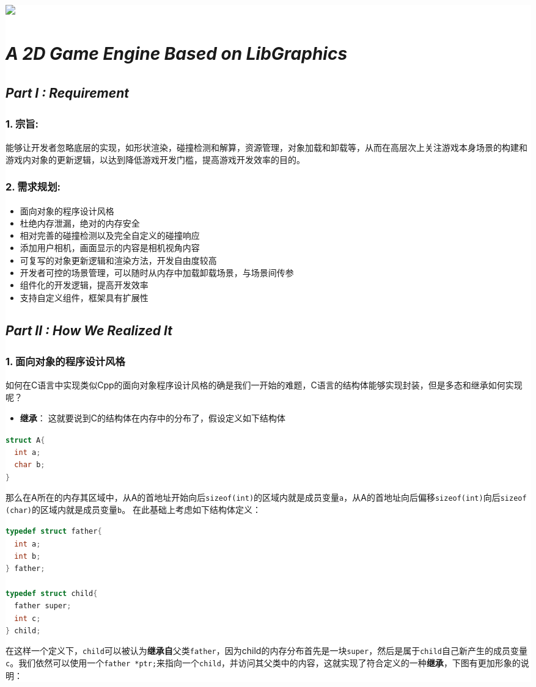 ![](./readme_resources/report_cover-repo.png)


# ***A 2D Game Engine Based on LibGraphics***
## ***Part I :  Requirement***

 ### **1. 宗旨**: 
  能够让开发者忽略底层的实现，如形状渲染，碰撞检测和解算，资源管理，对象加载和卸载等，从而在高层次上关注游戏本身场景的构建和游戏内对象的更新逻辑，以达到降低游戏开发门槛，提高游戏开发效率的目的。

 ### **2. 需求规划**:
 - 面向对象的程序设计风格
 - 杜绝内存泄漏，绝对的内存安全
 - 相对完善的碰撞检测以及完全自定义的碰撞响应
 - 添加用户相机，画面显示的内容是相机视角内容
 - 可复写的对象更新逻辑和渲染方法，开发自由度较高
 - 开发者可控的场景管理，可以随时从内存中加载卸载场景，与场景间传参
 - 组件化的开发逻辑，提高开发效率
 - 支持自定义组件，框架具有扩展性

## ***Part II :  How We Realized It***

 ### **1. 面向对象的程序设计风格**
  如何在C语言中实现类似Cpp的面向对象程序设计风格的确是我们一开始的难题，C语言的结构体能够实现封装，但是多态和继承如何实现呢？
 - **继承**： 这就要说到C的结构体在内存中的分布了，假设定义如下结构体
 ```C
 struct A{
   int a;
   char b;
 }
 ```
 那么在A所在的内存其区域中，从A的首地址开始向后`sizeof(int)`的区域内就是成员变量`a`，从A的首地址向后偏移`sizeof(int)`向后`sizeof(char)`的区域内就是成员变量`b`。
 在此基础上考虑如下结构体定义：
 ```C
 typedef struct father{
   int a;
   int b;
 } father;

 typedef struct child{
   father super;
   int c;
 } child;
 ```
 在这样一个定义下，`child`可以被认为**继承自**父类`father`，因为child的内存分布首先是一块`super`，然后是属于`child`自己新产生的成员变量`c`。我们依然可以使用一个`father *ptr;`来指向一个`child`，并访问其父类中的内容，这就实现了符合定义的一种**继承**，下图有更加形象的说明：
 